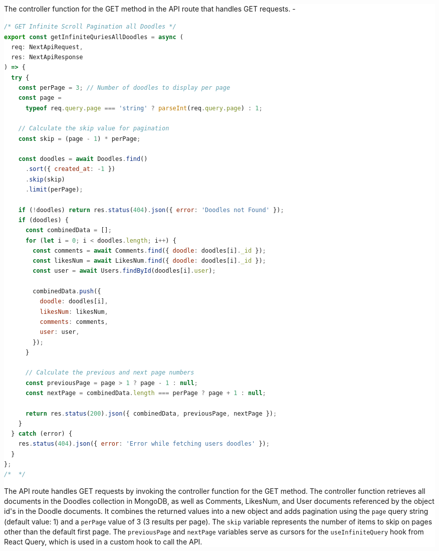The controller function for the GET method in the API route that handles GET requests. -

```js
/* GET Infinite Scroll Pagination all Doodles */
export const getInfiniteQuriesAllDoodles = async (
  req: NextApiRequest,
  res: NextApiResponse
) => {
  try {
    const perPage = 3; // Number of doodles to display per page
    const page =
      typeof req.query.page === 'string' ? parseInt(req.query.page) : 1;

    // Calculate the skip value for pagination
    const skip = (page - 1) * perPage;

    const doodles = await Doodles.find()
      .sort({ created_at: -1 })
      .skip(skip)
      .limit(perPage);

    if (!doodles) return res.status(404).json({ error: 'Doodles not Found' });
    if (doodles) {
      const combinedData = [];
      for (let i = 0; i < doodles.length; i++) {
        const comments = await Comments.find({ doodle: doodles[i]._id });
        const likesNum = await LikesNum.find({ doodle: doodles[i]._id });
        const user = await Users.findById(doodles[i].user);

        combinedData.push({
          doodle: doodles[i],
          likesNum: likesNum,
          comments: comments,
          user: user,
        });
      }

      // Calculate the previous and next page numbers
      const previousPage = page > 1 ? page - 1 : null;
      const nextPage = combinedData.length === perPage ? page + 1 : null;

      return res.status(200).json({ combinedData, previousPage, nextPage });
    }
  } catch (error) {
    res.status(404).json({ error: 'Error while fetching users doodles' });
  }
};
/*  */
```

The API route handles GET requests by invoking the controller function for the GET method. The controller function retrieves all documents in the Doodles collection in MongoDB, as well as Comments, LikesNum, and User documents referenced by the object id's in the Doodle documents. It combines the returned values into a new object and adds pagination using the `page` query string (default value: 1) and a `perPage` value of 3 (3 results per page). The `skip` variable represents the number of items to skip on pages other than the default first page. The `previousPage` and `nextPage` variables serve as cursors for the `useInfiniteQuery` hook from React Query, which is used in a custom hook to call the API.
